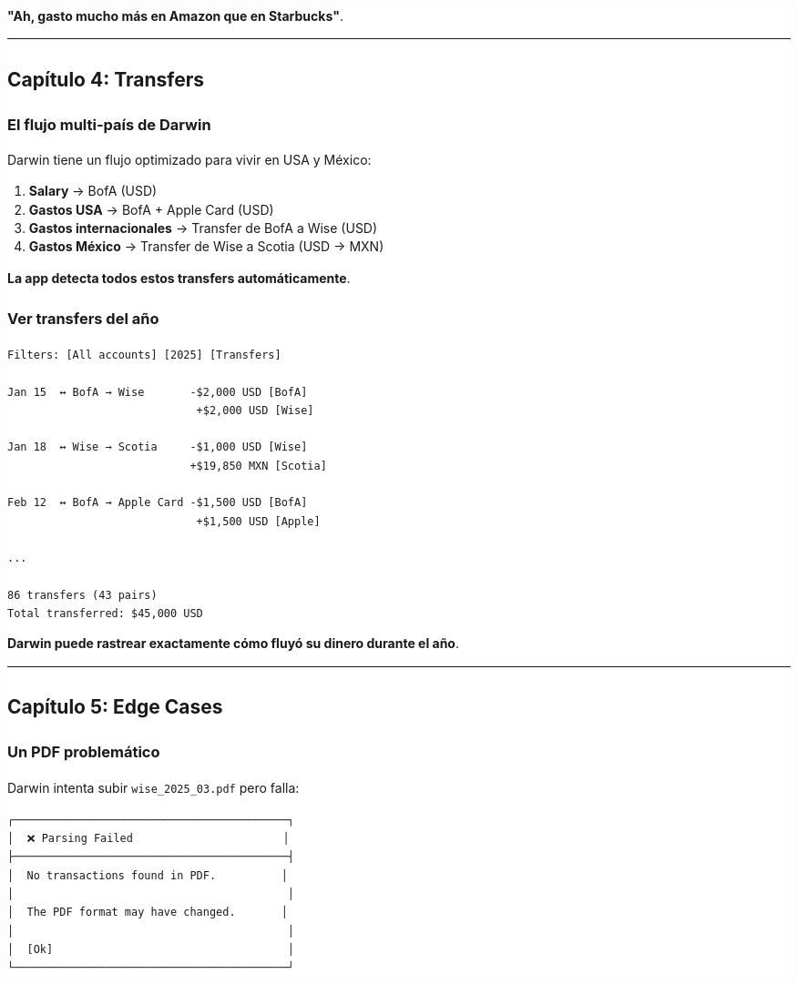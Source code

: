 **"Ah, gasto mucho más en Amazon que en Starbucks"**.

---

## Capítulo 4: Transfers

### El flujo multi-país de Darwin

Darwin tiene un flujo optimizado para vivir en USA y México:

1. **Salary** → BofA (USD)
2. **Gastos USA** → BofA + Apple Card (USD)
3. **Gastos internacionales** → Transfer de BofA a Wise (USD)
4. **Gastos México** → Transfer de Wise a Scotia (USD → MXN)

**La app detecta todos estos transfers automáticamente**.

### Ver transfers del año

```
Filters: [All accounts] [2025] [Transfers]

Jan 15  ↔️ BofA → Wise       -$2,000 USD [BofA]
                             +$2,000 USD [Wise]

Jan 18  ↔️ Wise → Scotia     -$1,000 USD [Wise]
                            +$19,850 MXN [Scotia]

Feb 12  ↔️ BofA → Apple Card -$1,500 USD [BofA]
                             +$1,500 USD [Apple]

...

86 transfers (43 pairs)
Total transferred: $45,000 USD
```

**Darwin puede rastrear exactamente cómo fluyó su dinero durante el año**.

---

## Capítulo 5: Edge Cases

### Un PDF problemático

Darwin intenta subir `wise_2025_03.pdf` pero falla:

```
┌──────────────────────────────────────────┐
│  ❌ Parsing Failed                       │
├──────────────────────────────────────────┤
│  No transactions found in PDF.          │
│                                          │
│  The PDF format may have changed.       │
│                                          │
│  [Ok]                                    │
└──────────────────────────────────────────┘
```
